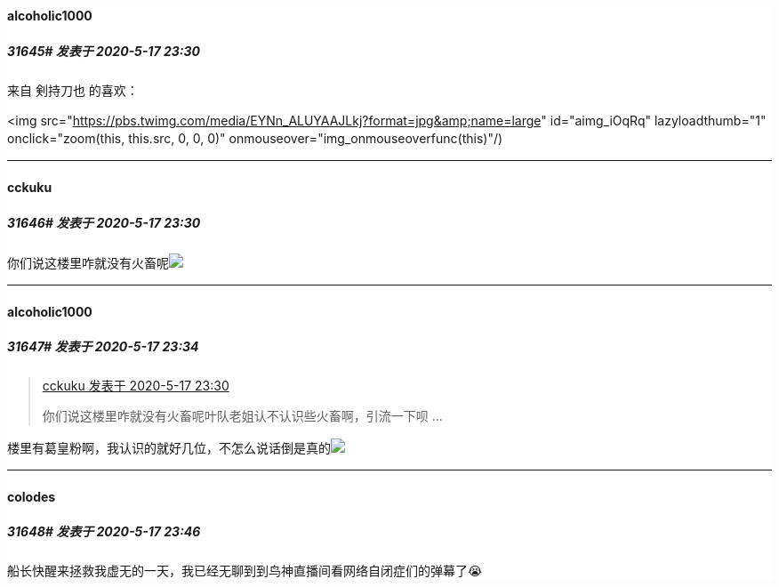 ####  alcoholic1000  
##### 31645#       发表于 2020-5-17 23:30




来自 剣持刀也 的喜欢：



<img src="https://pbs.twimg.com/media/EYNn_ALUYAAJLkj?format=jpg&amp;name=large" id="aimg_iOqRq" lazyloadthumb="1" onclick="zoom(this, this.src, 0, 0, 0)" onmouseover="img_onmouseoverfunc(this)"/)







-----

####  cckuku  
##### 31646#       发表于 2020-5-17 23:30




你们说这楼里咋就没有火畜呢<img src="https://static.saraba1st.com/image/smiley/face2017/091.png" referrerpolicy="no-referrer">







-----

####  alcoholic1000  
##### 31647#       发表于 2020-5-17 23:34



<blockquote><a href="httphttps://bbs.saraba1st.com/2b/forum.php?mod=redirect&amp;goto=findpost&amp;pid=47457676&amp;ptid=1924531" target="_blank">cckuku 发表于 2020-5-17 23:30</a>

你们说这楼里咋就没有火畜呢叶队老姐认不认识些火畜啊，引流一下呗 ...</blockquote>
楼里有葛皇粉啊，我认识的就好几位，不怎么说话倒是真的<img src="https://static.saraba1st.com/image/smiley/face2017/067.png" referrerpolicy="no-referrer">







-----

####  colodes  
##### 31648#       发表于 2020-5-17 23:46




船长快醒来拯救我虚无的一天，我已经无聊到到鸟神直播间看网络自闭症们的弹幕了😭




